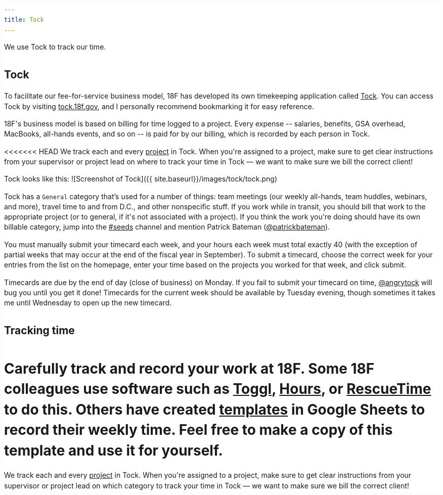 ```yaml
---
title: Tock
---
```


We use Tock to track our time.

## Tock

To facilitate our fee-for-service business model, 18F has developed its own timekeeping application called [Tock](https://tock.18f.gov/). You can access Tock by visiting [tock.18f.gov](https://tock.18f.gov), and I personally recommend bookmarking it for easy reference.

18F's business model is based on billing for time logged to a project. Every expense -- salaries, benefits, GSA overhead, MacBooks, all-hands events, and so on -- is paid for by our billing, which is recorded by each person in Tock.

<<<<<<< HEAD
We track each and every [project](https://tock.18f.gov/projects/) in Tock. When you're assigned to a project, make sure to get clear instructions from your supervisor or project lead on where to track your time in Tock — we want to make sure we bill the correct client!

Tock looks like this: ![Screenshot of Tock]({{ site.baseurl}}/images/tock/tock.png)

Tock has a `General` category that’s used for a number of things: team meetings (our weekly all-hands, team huddles, webinars, and more), travel time to and from D.C., and other nonspecific stuff. If you work while in transit, you should bill that work to the appropriate project (or to general, if it's not associated with a project). If you think the work you're doing should have its own billable category, jump into the [#seeds](https://18f.slack.com/messages/seeds/) channel and mention Patrick Bateman ([@patrickbateman](https://18f.slack.com/team/patrickbateman/)).

You must manually submit your timecard each week, and your hours each week must total exactly 40 (with the exception of partial weeks that may occur at the end of the fiscal year in September). To submit a timecard, choose the correct week for your entries from the list on the homepage, enter your time based on the projects you worked for that week, and click submit.

Timecards are due by the end of day (close of business) on Monday. If you fail to submit your timecard on time, [@angrytock](https://18f.slack.com/team/angrytock) will bug you until you get it done! Timecards for the current week should be available by Tuesday evening, though sometimes it takes me until Wednesday to open up the new timecard.

## Tracking time

Carefully track and record your work at 18F. Some 18F colleagues use software such as [Toggl](https://toggl.com/), [Hours](https://hourstimetracking.com/), or [RescueTime](https://www.rescuetime.com/) to do this. Others have created [templates](https://docs.google.com/spreadsheets/d/1S2WWVy3Y5pQ4Bweg0DsGyKOaqzoou_YIE3Jf9uRDwlI/edit) in Google Sheets to record their weekly time. Feel free to make a copy of this template and use it for yourself.
=======
We track each and every [project](https://tock.18f.gov/projects/) in Tock. When you're assigned to a project, make sure to get clear instructions from your supervisor or project lead on which category to track your time in Tock — we want to make sure we bill the correct client!
